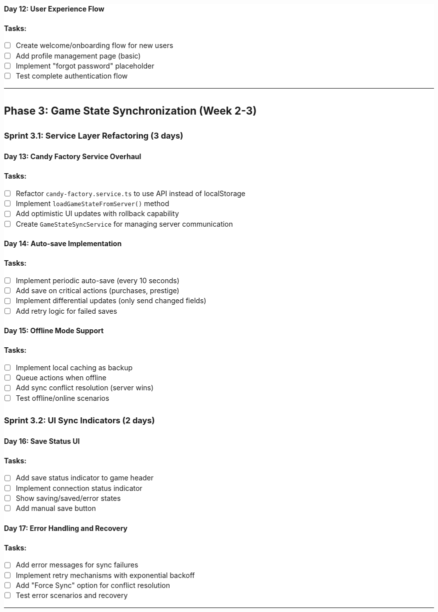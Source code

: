 #### Day 12: User Experience Flow
**Tasks:**
- [ ] Create welcome/onboarding flow for new users
- [ ] Add profile management page (basic)
- [ ] Implement "forgot password" placeholder
- [ ] Test complete authentication flow

---

## Phase 3: Game State Synchronization (Week 2-3)

### Sprint 3.1: Service Layer Refactoring (3 days)

#### Day 13: Candy Factory Service Overhaul
**Tasks:**
- [ ] Refactor `candy-factory.service.ts` to use API instead of localStorage
- [ ] Implement `loadGameStateFromServer()` method
- [ ] Add optimistic UI updates with rollback capability
- [ ] Create `GameStateSyncService` for managing server communication

#### Day 14: Auto-save Implementation
**Tasks:**
- [ ] Implement periodic auto-save (every 10 seconds)
- [ ] Add save on critical actions (purchases, prestige)
- [ ] Implement differential updates (only send changed fields)
- [ ] Add retry logic for failed saves

#### Day 15: Offline Mode Support
**Tasks:**
- [ ] Implement local caching as backup
- [ ] Queue actions when offline
- [ ] Add sync conflict resolution (server wins)
- [ ] Test offline/online scenarios

### Sprint 3.2: UI Sync Indicators (2 days)

#### Day 16: Save Status UI
**Tasks:**
- [ ] Add save status indicator to game header
- [ ] Implement connection status indicator  
- [ ] Show saving/saved/error states
- [ ] Add manual save button

#### Day 17: Error Handling and Recovery
**Tasks:**
- [ ] Add error messages for sync failures
- [ ] Implement retry mechanisms with exponential backoff
- [ ] Add "Force Sync" option for conflict resolution
- [ ] Test error scenarios and recovery

---